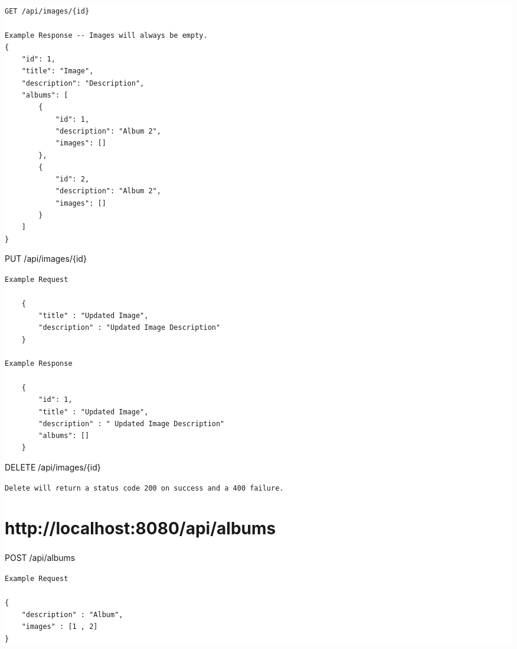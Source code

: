     GET /api/images/{id}

    Example Response -- Images will always be empty.
    {
        "id": 1,
        "title": "Image",
        "description": "Description",
        "albums": [        
            {
                "id": 1,
                "description": "Album 2",
                "images": []
            },
            {
                "id": 2,
                "description": "Album 2",
                "images": []
            }
        ]
    }


PUT /api/images/{id}

    Example Request

        {  
            "title" : "Updated Image",  
            "description" : "Updated Image Description"
        }

    Example Response 

        {
            "id": 1,
            "title" : "Updated Image",  
            "description" : " Updated Image Description"
            "albums": []
        }

DELETE /api/images/{id}

    Delete will return a status code 200 on success and a 400 failure.




http://localhost:8080/api/albums
=

POST /api/albums

    Example Request

    {  
        "description" : "Album",  
        "images" : [1 , 2]
    }
